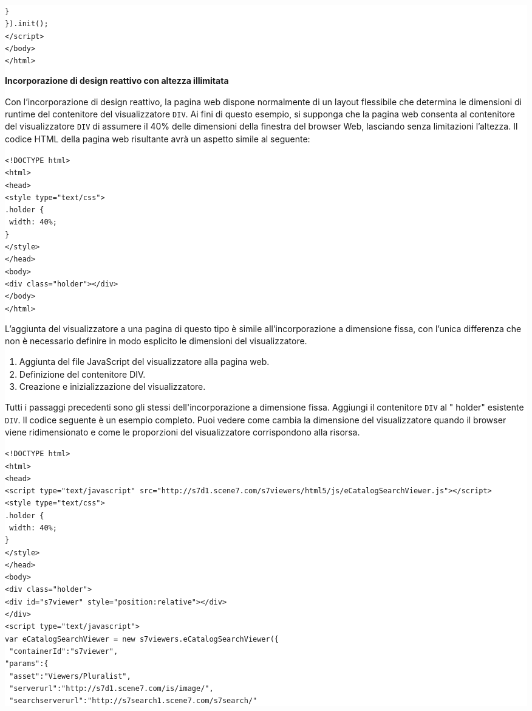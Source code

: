    ```
   } 
   }).init(); 
   </script> 
   </body> 
   </html>
   ```

**Incorporazione di design reattivo con altezza illimitata**

Con l’incorporazione di design reattivo, la pagina web dispone normalmente di un layout flessibile che determina le dimensioni di runtime del contenitore del visualizzatore `DIV`. Ai fini di questo esempio, si supponga che la pagina web consenta al contenitore del visualizzatore `DIV` di assumere il 40% delle dimensioni della finestra del browser Web, lasciando senza limitazioni l’altezza. Il codice HTML della pagina web risultante avrà un aspetto simile al seguente:

```
<!DOCTYPE html> 
<html> 
<head> 
<style type="text/css"> 
.holder { 
 width: 40%; 
} 
</style> 
</head> 
<body> 
<div class="holder"></div> 
</body> 
</html>
```

L’aggiunta del visualizzatore a una pagina di questo tipo è simile all’incorporazione a dimensione fissa, con l’unica differenza che non è necessario definire in modo esplicito le dimensioni del visualizzatore.

1. Aggiunta del file JavaScript del visualizzatore alla pagina web.
1. Definizione del contenitore DIV.
1. Creazione e inizializzazione del visualizzatore.

Tutti i passaggi precedenti sono gli stessi dell&#39;incorporazione a dimensione fissa. Aggiungi il contenitore `DIV` al &quot; holder&quot; esistente `DIV`. Il codice seguente è un esempio completo. Puoi vedere come cambia la dimensione del visualizzatore quando il browser viene ridimensionato e come le proporzioni del visualizzatore corrispondono alla risorsa.

```
<!DOCTYPE html> 
<html> 
<head> 
<script type="text/javascript" src="http://s7d1.scene7.com/s7viewers/html5/js/eCatalogSearchViewer.js"></script> 
<style type="text/css"> 
.holder { 
 width: 40%; 
} 
</style> 
</head> 
<body> 
<div class="holder"> 
<div id="s7viewer" style="position:relative"></div> 
</div> 
<script type="text/javascript"> 
var eCatalogSearchViewer = new s7viewers.eCatalogSearchViewer({ 
 "containerId":"s7viewer", 
"params":{ 
 "asset":"Viewers/Pluralist", 
 "serverurl":"http://s7d1.scene7.com/is/image/", 
 "searchserverurl":"http://s7search1.scene7.com/s7search/" 
```